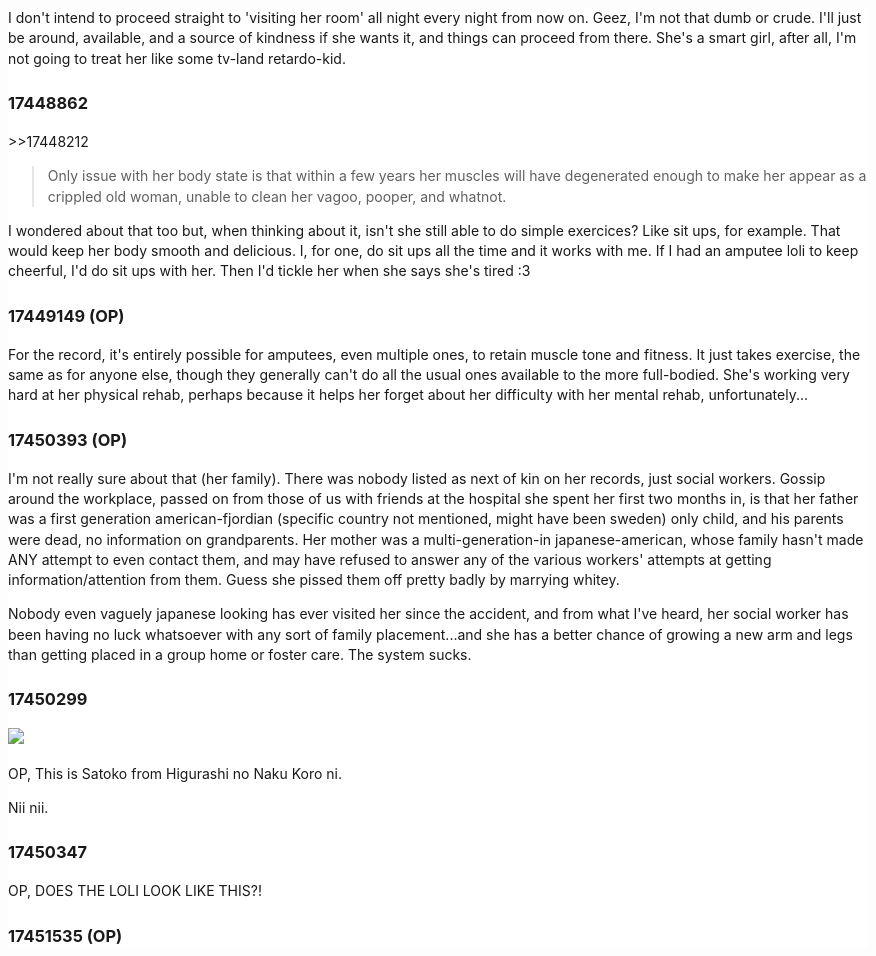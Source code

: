 I don't intend to proceed straight to 'visiting her room' all night every night from now on. Geez, I'm not that dumb or crude. I'll just be around, available, and a source of kindness if she wants it, and things can proceed from there. She's a smart girl, after all, I'm not going to treat her like some tv-land retardo-kid.

### 17448862

\>\>17448212  
> Only issue with her body state is that within a few years her muscles will have degenerated enough to make her appear as a crippled old woman, unable to clean her vagoo, pooper, and whatnot.

I wondered about that too but, when thinking about it, isn't she still able to do simple exercices? Like sit ups, for example. That would keep her body smooth and delicious. I, for one, do sit ups all the time and it works with me. If I had an amputee loli to keep cheerful, I'd do sit ups with her. Then I'd tickle her when she says she's tired :3

### 17449149 (OP) ###

For the record, it's entirely possible for amputees, even multiple ones, to retain muscle tone and fitness. It just takes exercise, the same as for anyone else, though they generally can't do all the usual ones available to the more full-bodied.
She's working very hard at her physical rehab, perhaps because it helps her forget about her difficulty with her mental rehab, unfortunately...

### 17450393 (OP) ###

I'm not really sure about that (her family). There was nobody listed as next of kin on her records, just social workers. Gossip around the workplace, passed on from those of us with friends at the hospital she spent her first two months in, is that her father was a first generation american-fjordian (specific country not mentioned, might have been sweden) only child, and his parents were dead, no information on grandparents. Her mother was a multi-generation-in japanese-american, whose family hasn't made ANY attempt to even contact them, and may have refused to answer any of the various workers' attempts at getting information/attention from them. Guess she pissed them off pretty badly by marrying whitey. 

Nobody even vaguely japanese looking has ever visited her since the accident, and from what I've heard, her social worker has been having no luck whatsoever with any sort of family placement...and she has a better chance of growing a new arm and legs than getting placed in a group home or foster care.
The system sucks.

### 17450299

![](img/1166388958s.jpg)

OP, This is Satoko from Higurashi no Naku Koro ni.

Nii nii.

### 17450347

OP, DOES THE LOLI LOOK LIKE THIS?!

### 17451535 (OP) ###
